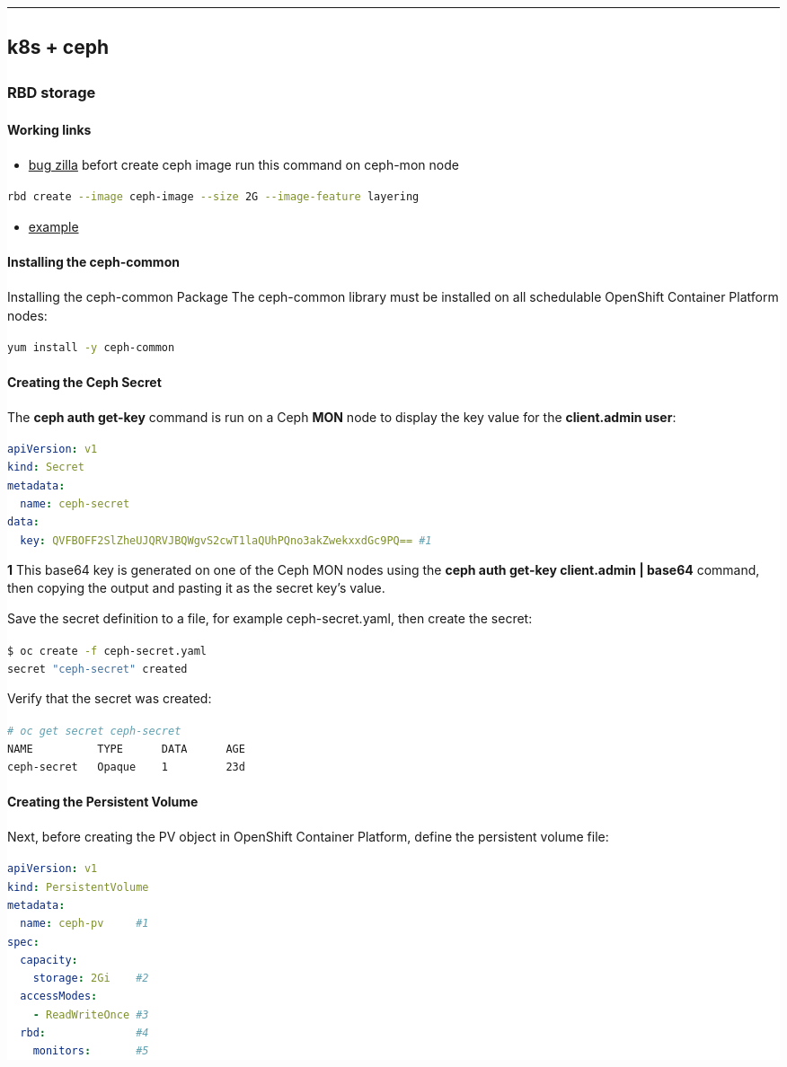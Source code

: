 ****

## k8s + ceph
### RBD storage
#### Working links

 - [bug zilla](https://bugzilla.redhat.com/show_bug.cgi?id=1460275) 
 befort create ceph image run this command on ceph-mon node
```bash
rbd create --image ceph-image --size 2G --image-feature layering
```
 - [example](https://access.redhat.com/documentation/en-us/openshift_container_platform/3.5/html-single/installation_and_configuration/#using-ceph-rbd-installing-the-ceph-common-package)

#### Installing the ceph-common

Installing the ceph-common Package The ceph-common library must be installed on all schedulable OpenShift Container Platform nodes: 
```bash
yum install -y ceph-common
```

#### Creating the Ceph Secret 
The **ceph auth get-key** command is run on a Ceph **MON** node to display the key value for the **client.admin user**: 

```yaml
apiVersion: v1
kind: Secret
metadata:
  name: ceph-secret
data:
  key: QVFBOFF2SlZheUJQRVJBQWgvS2cwT1laQUhPQno3akZwekxxdGc9PQ== #1
```
**1** 
This base64 key is generated on one of the Ceph MON nodes using the **ceph auth get-key client.admin | base64** command, then copying the output and pasting it as the secret key’s value. 

Save the secret definition to a file, for example ceph-secret.yaml, then create the secret:
```bash
$ oc create -f ceph-secret.yaml
secret "ceph-secret" created
```

Verify that the secret was created: 
```bash
# oc get secret ceph-secret
NAME          TYPE      DATA      AGE
ceph-secret   Opaque    1         23d
```
#### Creating the Persistent Volume 

Next, before creating the PV object in OpenShift Container Platform, define the persistent volume file: 
```yaml
apiVersion: v1
kind: PersistentVolume
metadata:
  name: ceph-pv     #1
spec:
  capacity:
    storage: 2Gi    #2
  accessModes:
    - ReadWriteOnce #3
  rbd:              #4
    monitors:       #5
```
